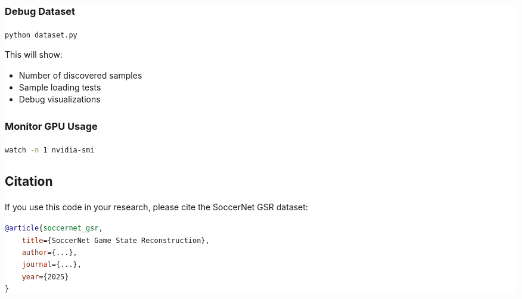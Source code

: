 ### Debug Dataset

```bash
python dataset.py
```

This will show:
- Number of discovered samples
- Sample loading tests
- Debug visualizations

### Monitor GPU Usage

```bash
watch -n 1 nvidia-smi
```

## Citation

If you use this code in your research, please cite the SoccerNet GSR dataset:

```bibtex
@article{soccernet_gsr,
    title={SoccerNet Game State Reconstruction},
    author={...},
    journal={...},
    year={2025}
}
```